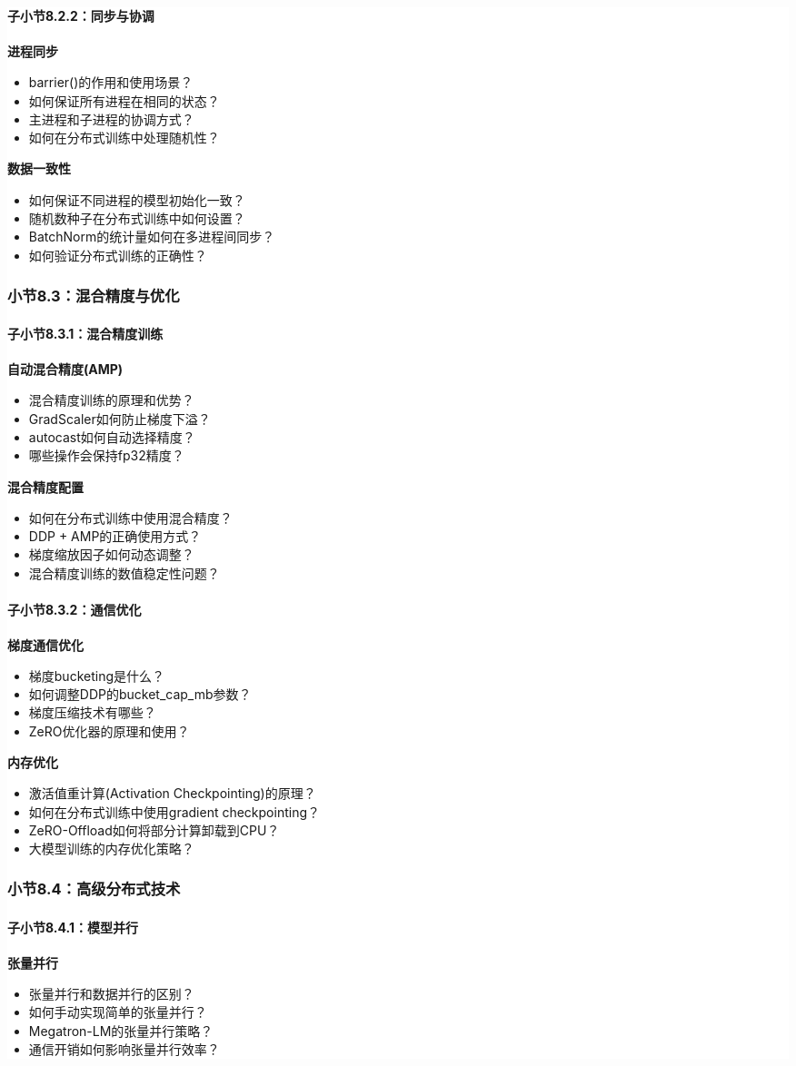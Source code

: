 #### 子小节8.2.2：同步与协调

**进程同步**
- barrier()的作用和使用场景？
- 如何保证所有进程在相同的状态？
- 主进程和子进程的协调方式？
- 如何在分布式训练中处理随机性？

**数据一致性**
- 如何保证不同进程的模型初始化一致？
- 随机数种子在分布式训练中如何设置？
- BatchNorm的统计量如何在多进程间同步？
- 如何验证分布式训练的正确性？

### 小节8.3：混合精度与优化

#### 子小节8.3.1：混合精度训练

**自动混合精度(AMP)**
- 混合精度训练的原理和优势？
- GradScaler如何防止梯度下溢？
- autocast如何自动选择精度？
- 哪些操作会保持fp32精度？

**混合精度配置**
- 如何在分布式训练中使用混合精度？
- DDP + AMP的正确使用方式？
- 梯度缩放因子如何动态调整？
- 混合精度训练的数值稳定性问题？

#### 子小节8.3.2：通信优化

**梯度通信优化**
- 梯度bucketing是什么？
- 如何调整DDP的bucket_cap_mb参数？
- 梯度压缩技术有哪些？
- ZeRO优化器的原理和使用？

**内存优化**
- 激活值重计算(Activation Checkpointing)的原理？
- 如何在分布式训练中使用gradient checkpointing？
- ZeRO-Offload如何将部分计算卸载到CPU？
- 大模型训练的内存优化策略？

### 小节8.4：高级分布式技术

#### 子小节8.4.1：模型并行

**张量并行**
- 张量并行和数据并行的区别？
- 如何手动实现简单的张量并行？
- Megatron-LM的张量并行策略？
- 通信开销如何影响张量并行效率？

